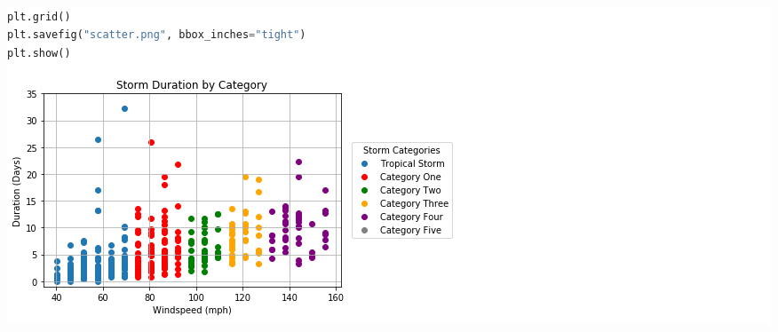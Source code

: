 ```python
plt.grid()
plt.savefig("scatter.png", bbox_inches="tight")
plt.show()
```


![png](output_36_0.png)

